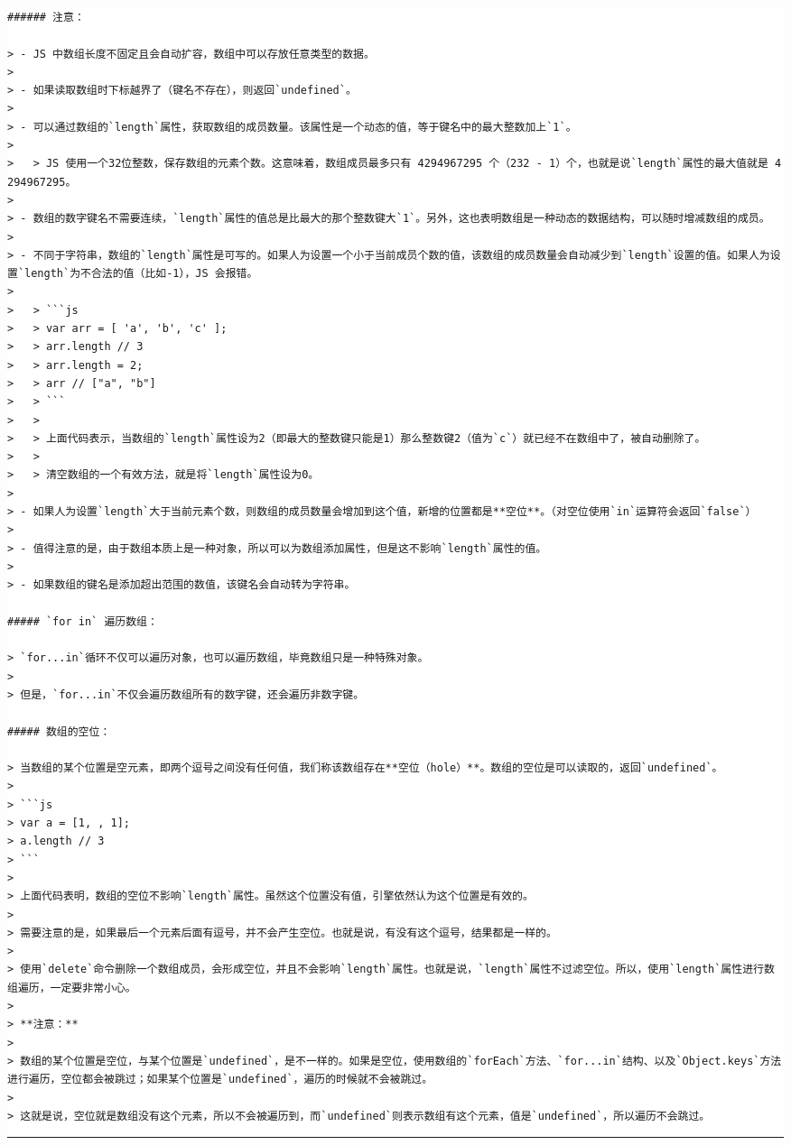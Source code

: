     ###### 注意：
    
    > - JS 中数组长度不固定且会自动扩容，数组中可以存放任意类型的数据。
    >
    > - 如果读取数组时下标越界了（键名不存在），则返回`undefined`。
    >
    > - 可以通过数组的`length`属性，获取数组的成员数量。该属性是一个动态的值，等于键名中的最大整数加上`1`。
    >
    >   > JS 使用一个32位整数，保存数组的元素个数。这意味着，数组成员最多只有 4294967295 个（232 - 1）个，也就是说`length`属性的最大值就是 4294967295。
    >
    > - 数组的数字键名不需要连续，`length`属性的值总是比最大的那个整数键大`1`。另外，这也表明数组是一种动态的数据结构，可以随时增减数组的成员。
    >
    > - 不同于字符串，数组的`length`属性是可写的。如果人为设置一个小于当前成员个数的值，该数组的成员数量会自动减少到`length`设置的值。如果人为设置`length`为不合法的值（比如-1），JS 会报错。
    >
    >   > ```js
    >   > var arr = [ 'a', 'b', 'c' ];
    >   > arr.length // 3
    >   > arr.length = 2;
    >   > arr // ["a", "b"]
    >   > ```
    >   >
    >   > 上面代码表示，当数组的`length`属性设为2（即最大的整数键只能是1）那么整数键2（值为`c`）就已经不在数组中了，被自动删除了。
    >   >
    >   > 清空数组的一个有效方法，就是将`length`属性设为0。
    >
    > - 如果人为设置`length`大于当前元素个数，则数组的成员数量会增加到这个值，新增的位置都是**空位**。（对空位使用`in`运算符会返回`false`）
    >
    > - 值得注意的是，由于数组本质上是一种对象，所以可以为数组添加属性，但是这不影响`length`属性的值。
    >
    > - 如果数组的键名是添加超出范围的数值，该键名会自动转为字符串。
    
    ##### `for in` 遍历数组：
    
    > `for...in`循环不仅可以遍历对象，也可以遍历数组，毕竟数组只是一种特殊对象。
    >
    > 但是，`for...in`不仅会遍历数组所有的数字键，还会遍历非数字键。
    
    ##### 数组的空位：
    
    > 当数组的某个位置是空元素，即两个逗号之间没有任何值，我们称该数组存在**空位（hole）**。数组的空位是可以读取的，返回`undefined`。
    >
    > ```js
    > var a = [1, , 1];
    > a.length // 3
    > ```
    >
    > 上面代码表明，数组的空位不影响`length`属性。虽然这个位置没有值，引擎依然认为这个位置是有效的。
    >
    > 需要注意的是，如果最后一个元素后面有逗号，并不会产生空位。也就是说，有没有这个逗号，结果都是一样的。
    >
    > 使用`delete`命令删除一个数组成员，会形成空位，并且不会影响`length`属性。也就是说，`length`属性不过滤空位。所以，使用`length`属性进行数组遍历，一定要非常小心。
    >
    > **注意：**
    >
    > 数组的某个位置是空位，与某个位置是`undefined`，是不一样的。如果是空位，使用数组的`forEach`方法、`for...in`结构、以及`Object.keys`方法进行遍历，空位都会被跳过；如果某个位置是`undefined`，遍历的时候就不会被跳过。
    >
    > 这就是说，空位就是数组没有这个元素，所以不会被遍历到，而`undefined`则表示数组有这个元素，值是`undefined`，所以遍历不会跳过。

------

